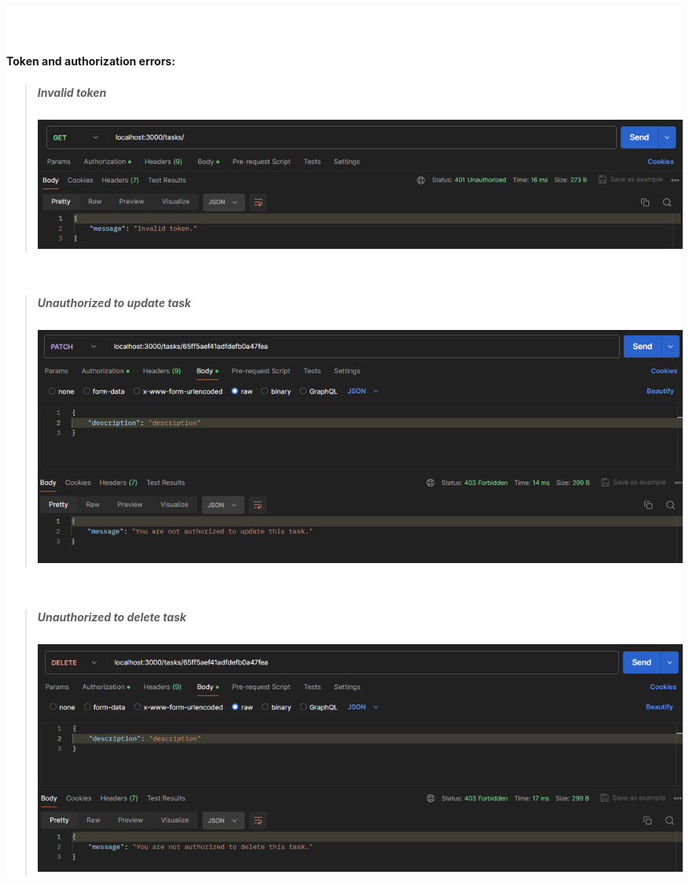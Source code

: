 
<br><br>

#### Token and authorization errors:

> ##### Invalid token
>
> ![Invalid token](./resources/InvalidToken.png "Invalid token")

<br>

> ##### Unauthorized to update task
>
> ![Unauthorized to update task](./resources/TaskNoUpdate.png "Unauthorized update")

<br>

> ##### Unauthorized to delete task
>
> ![Unauthorized to delete task](./resources/TaskNoDelete.png "Unauthorized delete")
